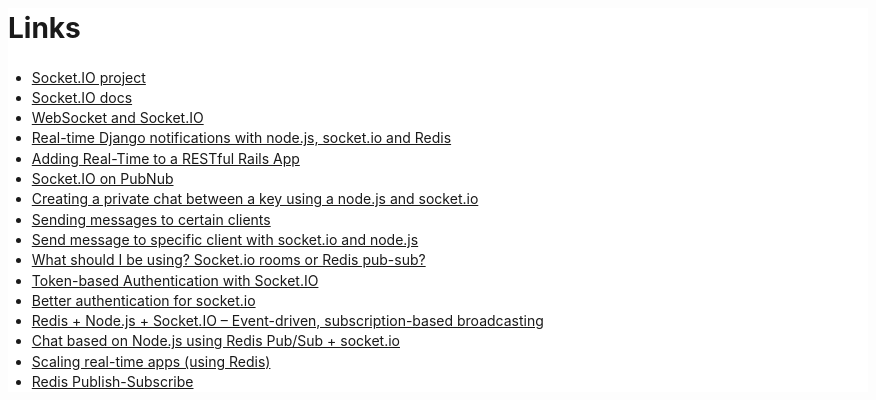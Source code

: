 # Links

- [Socket.IO project](https://github.com/socketio/socket.io)
- [Socket.IO docs](http://socket.io/docs)
- [WebSocket and Socket.IO](https://davidwalsh.name/websocket)
- [Real-time Django notifications with node.js, socket.io and Redis](http://www.machinalis.com/blog/rt-django-notifications/)
- [Adding Real-Time to a RESTful Rails App](http://liamkaufman.com/blog/2013/02/27/adding-real-time-to-a-restful-rails-app/)
- [Socket.IO on PubNub](https://www.pubnub.com/socket.io/)
- [Creating a private chat between a key using a node.js and socket.io](http://stackoverflow.com/questions/23619015/creating-a-private-chat-between-a-key-using-a-node-js-and-socket-io)
- [Sending messages to certain clients](https://michaelheap.com/sending-messages-to-certain-clients-with-socket-io/)
- [Send message to specific client with socket.io and node.js](http://stackoverflow.com/questions/4647348/send-message-to-specific-client-with-socket-io-and-node-js)
- [What should I be using? Socket.io rooms or Redis pub-sub?](http://stackoverflow.com/questions/14929700/what-should-i-be-using-socket-io-rooms-or-redis-pub-sub)
- [Token-based Authentication with Socket.IO](https://auth0.com/blog/2014/01/15/auth-with-socket-io/)
- [Better authentication for socket.io ](https://facundoolano.wordpress.com/2014/10/11/better-authentication-for-socket-io-no-query-strings/)
- [Redis + Node.js + Socket.IO – Event-driven, subscription-based broadcasting](https://codesachin.wordpress.com/2015/06/27/redis-node-js-socket-io-event-driven-subscription-based-broadcasting/)
- [Chat based on Node.js using Redis Pub/Sub + socket.io](https://github.com/steffenwt/nodejs-pub-sub-chat-demo)
- [Scaling real-time apps (using Redis)](https://github.com/rajaraodv/redispubsub)
- [Redis Publish-Subscribe](https://blogs.msdn.microsoft.com/cdndevs/2015/06/15/learning-redis-part-6-redis-publish-subscribe/)